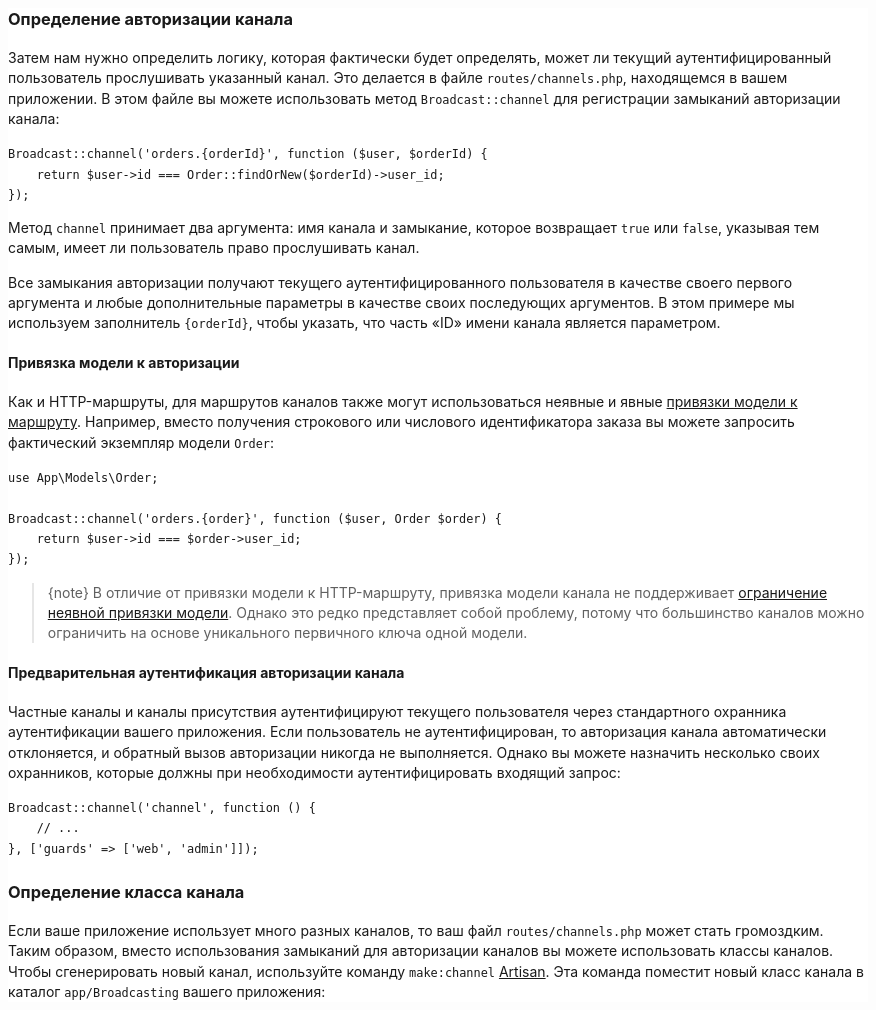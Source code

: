 <a name="defining-authorization-callbacks"></a>
### Определение авторизации канала

Затем нам нужно определить логику, которая фактически будет определять, может ли текущий аутентифицированный пользователь прослушивать указанный канал. Это делается в файле `routes/channels.php`, находящемся в вашем приложении. В этом файле вы можете использовать метод `Broadcast::channel` для регистрации замыканий авторизации канала:

    Broadcast::channel('orders.{orderId}', function ($user, $orderId) {
        return $user->id === Order::findOrNew($orderId)->user_id;
    });

Метод `channel` принимает два аргумента: имя канала и замыкание, которое возвращает `true` или `false`, указывая тем самым, имеет ли пользователь право прослушивать канал.

Все замыкания авторизации получают текущего аутентифицированного пользователя в качестве своего первого аргумента и любые дополнительные параметры в качестве своих последующих аргументов. В этом примере мы используем заполнитель `{orderId}`, чтобы указать, что часть «ID» имени канала является параметром.

<a name="authorization-callback-model-binding"></a>
#### Привязка модели к авторизации

Как и HTTP-маршруты, для маршрутов каналов также могут использоваться неявные и явные [привязки модели к маршруту](routing.md#route-model-binding). Например, вместо получения строкового или числового идентификатора заказа вы можете запросить фактический экземпляр модели `Order`:

    use App\Models\Order;

    Broadcast::channel('orders.{order}', function ($user, Order $order) {
        return $user->id === $order->user_id;
    });

> {note} В отличие от привязки модели к HTTP-маршруту, привязка модели канала не поддерживает [ограничение неявной привязки модели](routing.md#implicit-model-binding-scoping). Однако это редко представляет собой проблему, потому что большинство каналов можно ограничить на основе уникального первичного ключа одной модели.

<a name="authorization-callback-authentication"></a>
#### Предварительная аутентификация авторизации канала

Частные каналы и каналы присутствия аутентифицируют текущего пользователя через стандартного охранника аутентификации вашего приложения. Если пользователь не аутентифицирован, то авторизация канала автоматически отклоняется, и обратный вызов авторизации никогда не выполняется. Однако вы можете назначить несколько своих охранников, которые должны при необходимости аутентифицировать входящий запрос:

    Broadcast::channel('channel', function () {
        // ...
    }, ['guards' => ['web', 'admin']]);

<a name="defining-channel-classes"></a>
### Определение класса канала

Если ваше приложение использует много разных каналов, то ваш файл `routes/channels.php` может стать громоздким. Таким образом, вместо использования замыканий для авторизации каналов вы можете использовать классы каналов. Чтобы сгенерировать новый канал, используйте команду `make:channel` [Artisan](artisan.md). Эта команда поместит новый класс канала в каталог `app/Broadcasting` вашего приложения:

